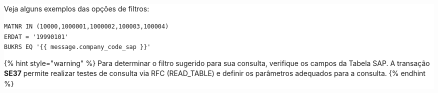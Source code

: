 Veja alguns exemplos das opções de filtros:

```
MATNR IN (10000,1000001,1000002,100003,100004)
ERDAT = '19990101'
BUKRS EQ '{{ message.company_code_sap }}'
```

{% hint style="warning" %}
Para determinar o filtro sugerido para sua consulta, verifique os campos da Tabela SAP. A transação **SE37** permite realizar testes de consulta via RFC (READ\_TABLE) e definir os parâmetros adequados para a consulta.
{% endhint %}
